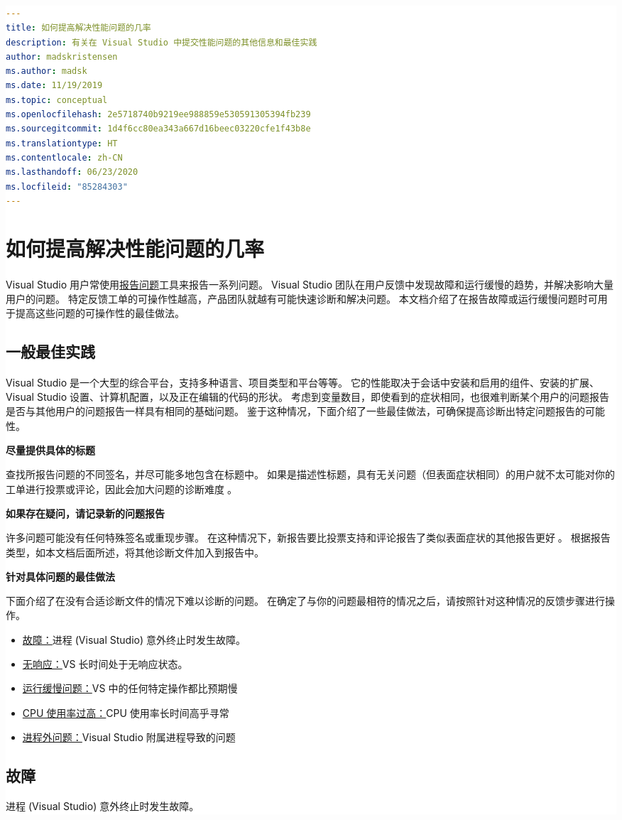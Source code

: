 ```yaml
---
title: 如何提高解决性能问题的几率
description: 有关在 Visual Studio 中提交性能问题的其他信息和最佳实践
author: madskristensen
ms.author: madsk
ms.date: 11/19/2019
ms.topic: conceptual
ms.openlocfilehash: 2e5718740b9219ee988859e530591305394fb239
ms.sourcegitcommit: 1d4f6cc80ea343a667d16beec03220cfe1f43b8e
ms.translationtype: HT
ms.contentlocale: zh-CN
ms.lasthandoff: 06/23/2020
ms.locfileid: "85284303"
---
```

# <a name="how-to-increase-the-chances-of-a-performance-issue-being-fixed"></a>如何提高解决性能问题的几率

Visual Studio 用户常使用[报告问题](/visualstudio/ide/how-to-report-a-problem-with-visual-studio?view=vs-2019)工具来报告一系列问题。 Visual Studio 团队在用户反馈中发现故障和运行缓慢的趋势，并解决影响大量用户的问题。 特定反馈工单的可操作性越高，产品团队就越有可能快速诊断和解决问题。 本文档介绍了在报告故障或运行缓慢问题时可用于提高这些问题的可操作性的最佳做法。

## <a name="general-best-practices"></a>一般最佳实践

Visual Studio 是一个大型的综合平台，支持多种语言、项目类型和平台等等。 它的性能取决于会话中安装和启用的组件、安装的扩展、Visual Studio 设置、计算机配置，以及正在编辑的代码的形状。 考虑到变量数目，即使看到的症状相同，也很难判断某个用户的问题报告是否与其他用户的问题报告一样具有相同的基础问题。 鉴于这种情况，下面介绍了一些最佳做法，可确保提高诊断出特定问题报告的可能性。

**尽量提供具体的标题**

查找所报告问题的不同签名，并尽可能多地包含在标题中。 如果是描述性标题，具有无关问题（但表面症状相同）的用户就不太可能对你的工单进行投票或评论，因此会加大问题的诊断难度  。

**如果存在疑问，请记录新的问题报告**

许多问题可能没有任何特殊签名或重现步骤。 在这种情况下，新报告要比投票支持和评论报告了类似表面症状的其他报告更好  。 根据报告类型，如本文档后面所述，将其他诊断文件加入到报告中。

**针对具体问题的最佳做法**

下面介绍了在没有合适诊断文件的情况下难以诊断的问题。 在确定了与你的问题最相符的情况之后，请按照针对这种情况的反馈步骤进行操作。

-   [故障：](#crashes)进程 (Visual Studio) 意外终止时发生故障。

-   [无响应：](#unresponsiveness)VS 长时间处于无响应状态。

-   [运行缓慢问题：](#slowness-and-high-cpu-issues)VS 中的任何特定操作都比预期慢

-   [CPU 使用率过高：](#slowness-and-high-cpu-issues)CPU 使用率长时间高乎寻常

-   [进程外问题：](#out-of-process-issues)Visual Studio 附属进程导致的问题

## <a name="crashes"></a>故障
进程 (Visual Studio) 意外终止时发生故障。
